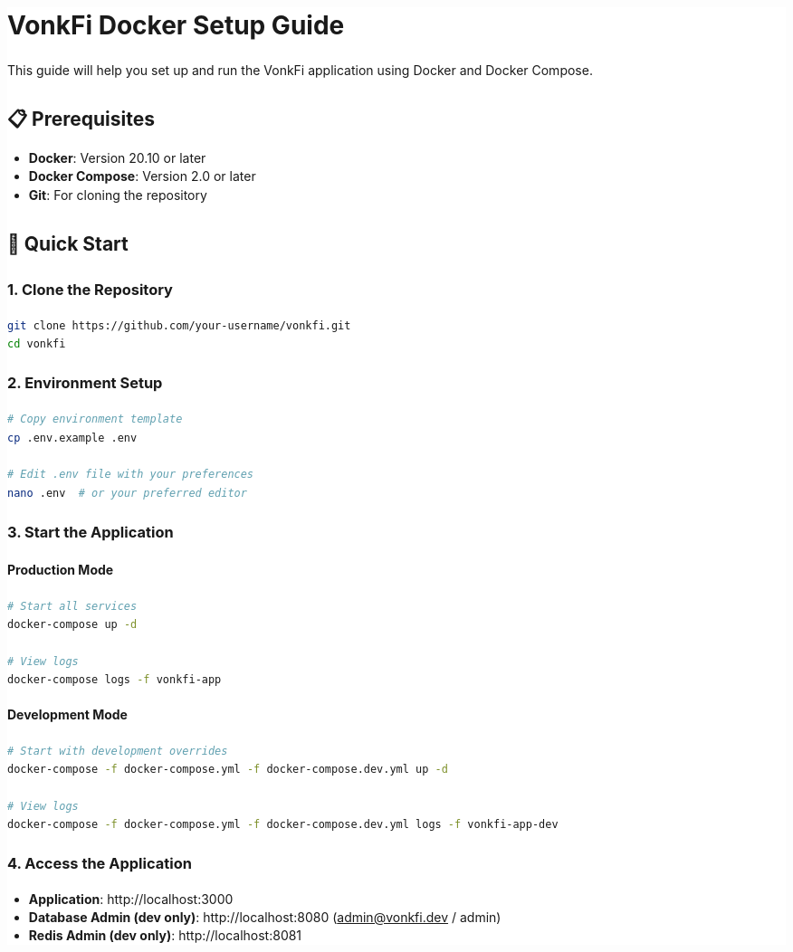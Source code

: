 # VonkFi Docker Setup Guide

This guide will help you set up and run the VonkFi application using Docker and Docker Compose.

## 📋 Prerequisites

- **Docker**: Version 20.10 or later
- **Docker Compose**: Version 2.0 or later
- **Git**: For cloning the repository

## 🚀 Quick Start

### 1. Clone the Repository
```bash
git clone https://github.com/your-username/vonkfi.git
cd vonkfi
```

### 2. Environment Setup
```bash
# Copy environment template
cp .env.example .env

# Edit .env file with your preferences
nano .env  # or your preferred editor
```

### 3. Start the Application

#### Production Mode
```bash
# Start all services
docker-compose up -d

# View logs
docker-compose logs -f vonkfi-app
```

#### Development Mode
```bash
# Start with development overrides
docker-compose -f docker-compose.yml -f docker-compose.dev.yml up -d

# View logs
docker-compose -f docker-compose.yml -f docker-compose.dev.yml logs -f vonkfi-app-dev
```

### 4. Access the Application

- **Application**: http://localhost:3000
- **Database Admin (dev only)**: http://localhost:8080 (admin@vonkfi.dev / admin)
- **Redis Admin (dev only)**: http://localhost:8081
